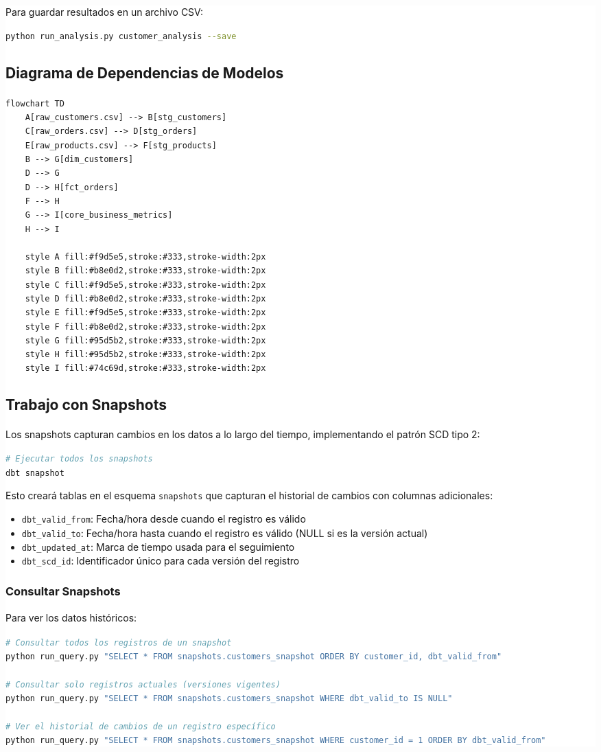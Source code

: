 Para guardar resultados en un archivo CSV:
```bash
python run_analysis.py customer_analysis --save
```

## Diagrama de Dependencias de Modelos

```mermaid
flowchart TD
    A[raw_customers.csv] --> B[stg_customers]
    C[raw_orders.csv] --> D[stg_orders]
    E[raw_products.csv] --> F[stg_products]
    B --> G[dim_customers]
    D --> G
    D --> H[fct_orders]
    F --> H
    G --> I[core_business_metrics]
    H --> I
    
    style A fill:#f9d5e5,stroke:#333,stroke-width:2px
    style B fill:#b8e0d2,stroke:#333,stroke-width:2px
    style C fill:#f9d5e5,stroke:#333,stroke-width:2px
    style D fill:#b8e0d2,stroke:#333,stroke-width:2px
    style E fill:#f9d5e5,stroke:#333,stroke-width:2px
    style F fill:#b8e0d2,stroke:#333,stroke-width:2px
    style G fill:#95d5b2,stroke:#333,stroke-width:2px
    style H fill:#95d5b2,stroke:#333,stroke-width:2px
    style I fill:#74c69d,stroke:#333,stroke-width:2px
```

## Trabajo con Snapshots

Los snapshots capturan cambios en los datos a lo largo del tiempo, implementando el patrón SCD tipo 2:

```bash
# Ejecutar todos los snapshots
dbt snapshot
```

Esto creará tablas en el esquema `snapshots` que capturan el historial de cambios con columnas adicionales:
- `dbt_valid_from`: Fecha/hora desde cuando el registro es válido
- `dbt_valid_to`: Fecha/hora hasta cuando el registro es válido (NULL si es la versión actual)
- `dbt_updated_at`: Marca de tiempo usada para el seguimiento
- `dbt_scd_id`: Identificador único para cada versión del registro

### Consultar Snapshots

Para ver los datos históricos:

```bash
# Consultar todos los registros de un snapshot
python run_query.py "SELECT * FROM snapshots.customers_snapshot ORDER BY customer_id, dbt_valid_from"

# Consultar solo registros actuales (versiones vigentes)
python run_query.py "SELECT * FROM snapshots.customers_snapshot WHERE dbt_valid_to IS NULL"

# Ver el historial de cambios de un registro específico
python run_query.py "SELECT * FROM snapshots.customers_snapshot WHERE customer_id = 1 ORDER BY dbt_valid_from"
```
